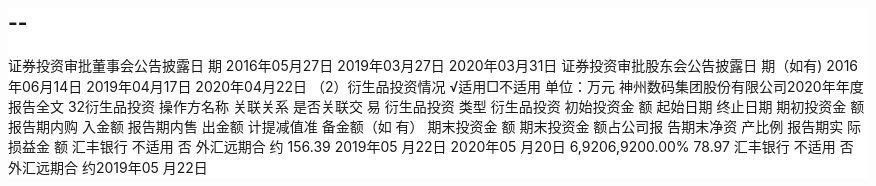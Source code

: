 --
--
证券投资审批董事会公告披露日
期
2016年05月27日
2019年03月27日
2020年03月31日
证券投资审批股东会公告披露日
期（如有)
2016年06月14日
2019年04月17日
2020年04月22日
（2）衍生品投资情况
√适用□不适用
单位：万元
神州数码集团股份有限公司2020年年度报告全文
32衍生品投资
操作方名称
关联关系
是否关联交
易
衍生品投资
类型
衍生品投资
初始投资金
额
起始日期
终止日期
期初投资金
额
报告期内购
入金额
报告期内售
出金额
计提减值准
备金额（如
有）
期末投资金
额
期末投资金
额占公司报
告期末净资
产比例
报告期实
际损益金
额
汇丰银行
不适用
否
外汇远期合
约
156.39
2019年05
月22日
2020年05
月20日
6,9206,9200.00%
78.97
汇丰银行
不适用
否
外汇远期合
约2019年05
月22日